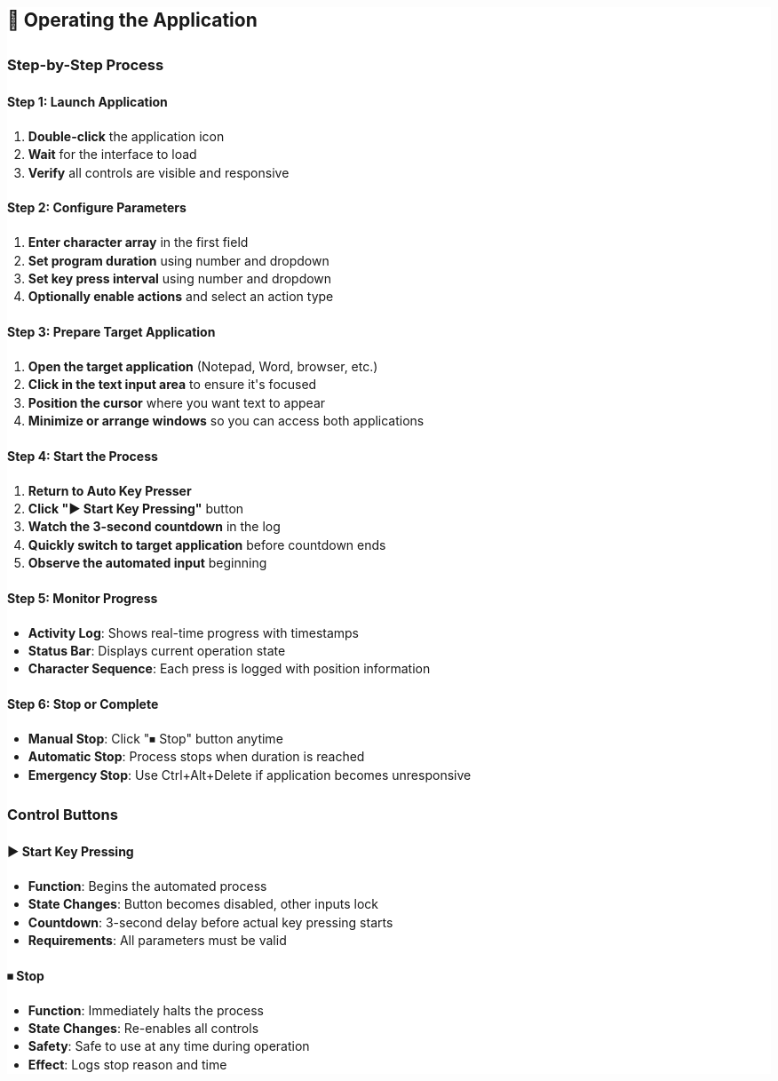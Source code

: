 ## 🚀 Operating the Application

### Step-by-Step Process

#### Step 1: Launch Application
1. **Double-click** the application icon
2. **Wait** for the interface to load
3. **Verify** all controls are visible and responsive

#### Step 2: Configure Parameters
1. **Enter character array** in the first field
2. **Set program duration** using number and dropdown
3. **Set key press interval** using number and dropdown
4. **Optionally enable actions** and select an action type

#### Step 3: Prepare Target Application
1. **Open the target application** (Notepad, Word, browser, etc.)
2. **Click in the text input area** to ensure it's focused
3. **Position the cursor** where you want text to appear
4. **Minimize or arrange windows** so you can access both applications

#### Step 4: Start the Process
1. **Return to Auto Key Presser**
2. **Click "▶ Start Key Pressing"** button
3. **Watch the 3-second countdown** in the log
4. **Quickly switch to target application** before countdown ends
5. **Observe the automated input** beginning

#### Step 5: Monitor Progress
- **Activity Log**: Shows real-time progress with timestamps
- **Status Bar**: Displays current operation state
- **Character Sequence**: Each press is logged with position information

#### Step 6: Stop or Complete
- **Manual Stop**: Click "⏹ Stop" button anytime
- **Automatic Stop**: Process stops when duration is reached
- **Emergency Stop**: Use Ctrl+Alt+Delete if application becomes unresponsive

### Control Buttons

#### ▶ Start Key Pressing
- **Function**: Begins the automated process
- **State Changes**: Button becomes disabled, other inputs lock
- **Countdown**: 3-second delay before actual key pressing starts
- **Requirements**: All parameters must be valid

#### ⏹ Stop
- **Function**: Immediately halts the process
- **State Changes**: Re-enables all controls
- **Safety**: Safe to use at any time during operation
- **Effect**: Logs stop reason and time

